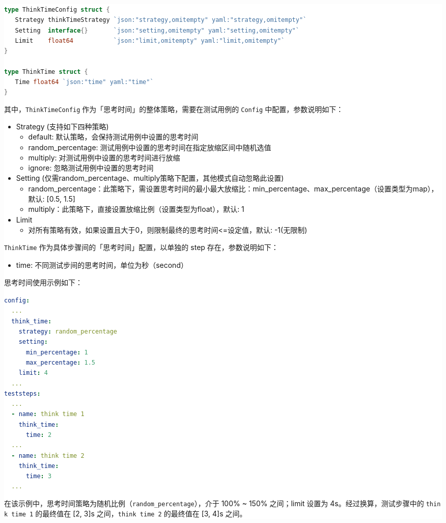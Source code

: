 ```go
type ThinkTimeConfig struct {
   Strategy thinkTimeStrategy `json:"strategy,omitempty" yaml:"strategy,omitempty"`
   Setting  interface{}       `json:"setting,omitempty" yaml:"setting,omitempty"`
   Limit    float64           `json:"limit,omitempty" yaml:"limit,omitempty"`
}

type ThinkTime struct {
   Time float64 `json:"time" yaml:"time"`
}
```

其中，`ThinkTimeConfig` 作为「思考时间」的整体策略，需要在测试用例的 `Config` 中配置，参数说明如下：

- Strategy (支持如下四种策略)
  - default: 默认策略，会保持测试用例中设置的思考时间
  - random_percentage: 测试用例中设置的思考时间在指定放缩区间中随机选值
  - multiply: 对测试用例中设置的思考时间进行放缩
  - ignore: 忽略测试用例中设置的思考时间
- Setting (仅需random_percentage、multiply策略下配置，其他模式自动忽略此设置)
  - random_percentage：此策略下，需设置思考时间的最小最大放缩比：min_percentage、max_percentage（设置类型为map），默认: [0.5, 1.5]
  - multiply：此策略下，直接设置放缩比例（设置类型为float），默认: 1
- Limit
  - 对所有策略有效，如果设置且大于0，则限制最终的思考时间<=设定值，默认: -1(无限制)

`ThinkTime` 作为具体步骤间的「思考时间」配置，以单独的 step 存在，参数说明如下：

- time: 不同测试步间的思考时间，单位为秒（second）

思考时间使用示例如下：

```yaml
config:
  ...
  think_time:
    strategy: random_percentage
    setting:
      min_percentage: 1
      max_percentage: 1.5
    limit: 4
  ...
teststeps:
  ...
  - name: think time 1
    think_time:
      time: 2
  ...
  - name: think time 2
    think_time:
      time: 3
  ...
```

在该示例中，思考时间策略为随机比例（`random_percentage`），介于 100% ~ 150% 之间；limit 设置为 4s。经过换算，测试步骤中的 `think time 1` 的最终值在 [2, 3]s 之间，`think time 2` 的最终值在 [3, 4]s 之间。


[参数介绍]: /docs/user-guide/load-test/boom/